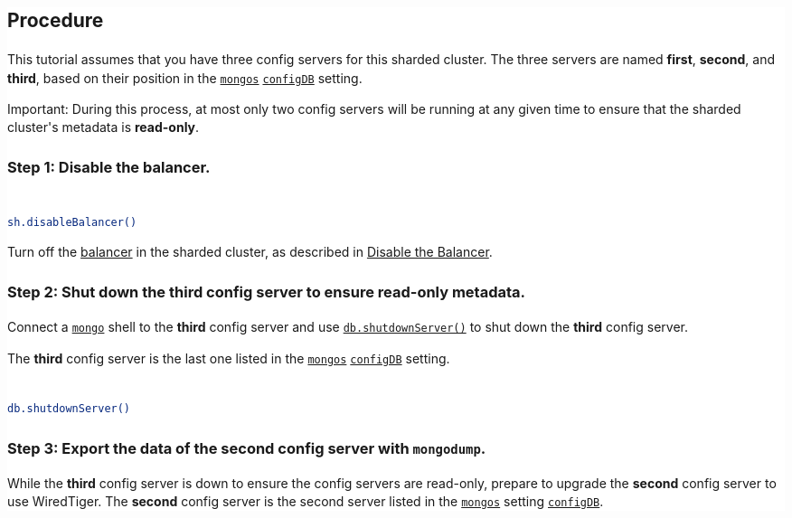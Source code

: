 
## Procedure

This tutorial assumes that you have three config servers for this
sharded cluster. The three servers are named **first**, **second**, and
**third**, based on their position in the [``mongos``](https://docs.mongodb.com/manual/reference/program/mongos/#bin.mongos)
[``configDB``](https://docs.mongodb.com/manual/reference/configuration-options/#sharding.configDB) setting.

Important: During this process, at most only two config servers will be running at any given time to ensure that the sharded cluster's metadata is **read-only**.


### Step 1: Disable the balancer.

```sh

sh.disableBalancer()

```

Turn off the [balancer](https://docs.mongodb.com/manual/core/sharding-balancer-administration/#sharding-balancing-internals) in the
sharded cluster, as described in
[Disable the Balancer](https://docs.mongodb.com/manual/tutorial/manage-sharded-cluster-balancer/#sharding-balancing-disable-temporarily).


### Step 2: Shut down the **third** config server to ensure read-only metadata.

Connect a [``mongo``](https://docs.mongodb.com/manual/reference/program/mongo/#bin.mongo) shell to the **third** config server and
use [``db.shutdownServer()``](https://docs.mongodb.com/manual/reference/method/db.shutdownServer/#db.shutdownServer) to shut down the **third** config
server.

The **third** config server is the last one listed in the
[``mongos``](https://docs.mongodb.com/manual/reference/program/mongos/#bin.mongos) [``configDB``](https://docs.mongodb.com/manual/reference/configuration-options/#sharding.configDB) setting.

```sh

db.shutdownServer()

```


### Step 3: Export the data of the **second** config server with ``mongodump``.

While the **third** config server is down to ensure the config servers
are read-only, prepare to upgrade the **second** config server to use
WiredTiger. The **second** config server is the second server listed in the
[``mongos``](https://docs.mongodb.com/manual/reference/program/mongos/#bin.mongos) setting [``configDB``](https://docs.mongodb.com/manual/reference/configuration-options/#sharding.configDB).
